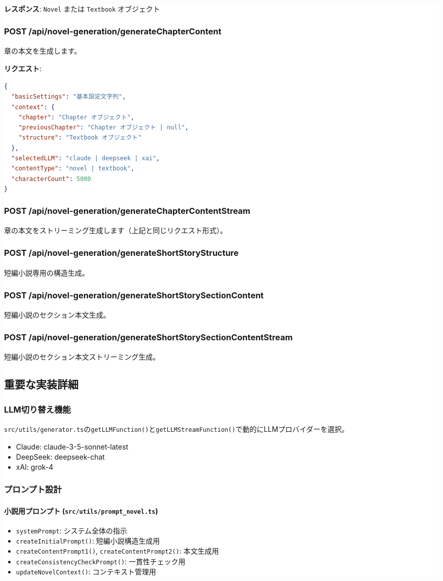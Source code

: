 **レスポンス**: `Novel` または `Textbook` オブジェクト

### POST /api/novel-generation/generateChapterContent
章の本文を生成します。

**リクエスト**:
```json
{
  "basicSettings": "基本設定文字列",
  "context": {
    "chapter": "Chapter オブジェクト",
    "previousChapter": "Chapter オブジェクト | null",
    "structure": "Textbook オブジェクト"
  },
  "selectedLLM": "claude | deepseek | xai",
  "contentType": "novel | textbook",
  "characterCount": 5000
}
```

### POST /api/novel-generation/generateChapterContentStream
章の本文をストリーミング生成します（上記と同じリクエスト形式）。

### POST /api/novel-generation/generateShortStoryStructure
短編小説専用の構造生成。

### POST /api/novel-generation/generateShortStorySectionContent
短編小説のセクション本文生成。

### POST /api/novel-generation/generateShortStorySectionContentStream
短編小説のセクション本文ストリーミング生成。

## 重要な実装詳細

### LLM切り替え機能
`src/utils/generator.ts`の`getLLMFunction()`と`getLLMStreamFunction()`で動的にLLMプロバイダーを選択。
- Claude: claude-3-5-sonnet-latest
- DeepSeek: deepseek-chat  
- xAI: grok-4

### プロンプト設計
#### 小説用プロンプト (`src/utils/prompt_novel.ts`)
- `systemPrompt`: システム全体の指示
- `createInitialPrompt()`: 短編小説構造生成用
- `createContentPrompt1()`, `createContentPrompt2()`: 本文生成用
- `createConsistencyCheckPrompt()`: 一貫性チェック用
- `updateNovelContext()`: コンテキスト管理用
